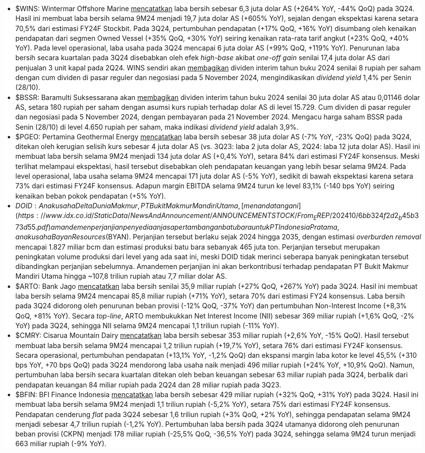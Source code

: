 - $WINS: Wintermar Offshore Marine [mencatatkan](https://www.idx.co.id/StaticData/NewsAndAnnouncement/ANNOUNCEMENTSTOCK/From_EREP/202410/20241028085811-48399-0/WINS%20LK%20Q2%2030%20Sep%2024.pdf) laba bersih sebesar 6,3 juta dolar AS (+264% YoY, -44% QoQ) pada 3Q24. Hasil ini membuat laba bersih selama 9M24 menjadi 19,7 juta dolar AS (+605% YoY), sejalan dengan ekspektasi karena setara 70,5% dari estimasi FY24F Stockbit. Pada 3Q24, pertumbuhan pendapatan (+17% QoQ, +16% YoY) disumbang oleh kenaikan pendapatan dari segmen Owned Vessel (+35% QoQ, +30% YoY) seiring kenaikan rata-rata tarif angkut (+23% QoQ, +40% YoY). Pada level operasional, laba usaha pada 3Q24 mencapai 6 juta dolar AS (+99% QoQ, +119% YoY). Penurunan laba bersih secara kuartalan pada 3Q24 disebabkan oleh efek _high-base_ akibat _one-off gain_ senilai 17,4 juta dolar AS dari penjualan 3 unit kapal pada 2Q24. WINS sendiri akan [membagikan](https://www.idx.co.id/StaticData/NewsAndAnnouncement/ANNOUNCEMENTSTOCK/From_EREP/202410/e06f9b1b6e_f4ab1305f9.pdf) dividen interim tahun buku 2024 senilai 8 rupiah per saham dengan cum dividen di pasar reguler dan negosiasi pada 5 November 2024, mengindikasikan _dividend yield_ 1,4% per Senin (28/10).
- $BSSR: Baramulti Suksessarana akan [membagikan](https://www.idx.co.id/StaticData/NewsAndAnnouncement/ANNOUNCEMENTSTOCK/From_EREP/202410/8ac23e1b70_903844de53.pdf) dividen interim tahun buku 2024 senilai 30 juta dolar AS atau 0,01146 dolar AS, setara 180 rupiah per saham dengan asumsi kurs rupiah terhadap dolar AS di level 15.729. Cum dividen di pasar reguler dan negosiasi pada 5 November 2024, dengan pembayaran pada 21 November 2024. Mengacu harga saham BSSR pada Senin (28/10) di level 4.650 rupiah per saham, maka indikasi _dividend yield_ adalah 3,9%.
- $PGEO: Pertamina Geothermal Energy [mencatatkan](https://www.idx.co.id/StaticData/NewsAndAnnouncement/ANNOUNCEMENTSTOCK/From_EREP/202410/20241025211918-48153-0/FS%20PT%20PGE%20Tbk%2030%20September%202024%20released.pdf) laba bersih sebesar 38 juta dolar AS (\-7% YoY, \-23% QoQ) pada 3Q24, ditekan oleh kerugian selisih kurs sebesar 4 juta dolar AS (vs. 3Q23: laba 2 juta dolar AS, 2Q24: laba 12 juta dolar AS). Hasil ini membuat laba bersih selama 9M24 menjadi 134 juta dolar AS (+0,4% YoY), setara 84% dari estimasi FY24F konsensus. Meski terlihat melampaui ekspektasi, hasil tersebut disebabkan oleh pendapatan keuangan yang lebih besar selama 9M24. Pada level operasional, laba usaha selama 9M24 mencapai 171 juta dolar AS (\-5% YoY), sedikit di bawah ekspektasi karena setara 73% dari estimasi FY24F konsensus. Adapun margin EBITDA selama 9M24 turun ke level 83,1% (-140 bps YoY) seiring kenaikan beban pokok pendapatan (+5% YoY).
- $DOID: Anak usaha Delta Dunia Makmur, PT Bukit Makmur Mandiri Utama, [menandatangani](https://www.idx.co.id/StaticData/NewsAndAnnouncement/ANNOUNCEMENTSTOCK/From_EREP/202410/6bb324f2d2_b45b373d55.pdf) amandemen perjanjian penyediaan jasa pertambangan batu bara untuk PT Indonesia Pratama, anak usaha Bayan Resources ($BYAN). Perjanjian tersebut berlaku sejak 2024 hingga 2035, dengan estimasi _overburden removal_ mencapai 1.827 miliar bcm dan estimasi produksi batu bara sebanyak 465 juta ton. Perjanjian tersebut merupakan peningkatan volume produksi dari level yang ada saat ini, meski DOID tidak merinci seberapa banyak peningkatan tersebut dibandingkan perjanjian sebelumnya. Amandemen perjanjian ini akan berkontribusi terhadap pendapatan PT Bukit Makmur Mandiri Utama hingga ~107,8 triliun rupiah atau 7,7 miliar dolar AS.
- $ARTO: Bank Jago [mencatatkan](https://assets.jago.com/web-assets/public/LK%20Bank%20Jago%20Sep2024_EN.pdf) laba bersih senilai 35,9 miliar rupiah (+27% QoQ, +267% YoY) pada 3Q24. Hasil ini membuat laba bersih selama 9M24 mencapai 85,8 miliar rupiah (+71% YoY), setara 70% dari estimasi FY24 konsensus. Laba bersih pada 3Q24 didorong oleh penurunan beban provisi (-12% QoQ, -37% YoY) dan pertumbuhan Non-Interest Income (+8,3% QoQ, +81% YoY). Secara _top-line_, ARTO membukukkan Net Interest Income (NII) sebesar 369 miliar rupiah (+1,6% QoQ, -2% YoY) pada 3Q24, sehingga NII selama 9M24 mencapai 1,1 triliun rupiah (-11% YoY).
- $CMRY: Cisarua Mountain Dairy [mencatatkan](https://www.idx.co.id/StaticData/NewsAndAnnouncement/ANNOUNCEMENTSTOCK/From_EREP/202410/3984d717ed_d93ea14100.pdf) laba bersih sebesar 353 miliar rupiah (+2,6% YoY, \-15% QoQ). Hasil tersebut membuat laba bersih selama 9M24 mencapai 1,2 triliun rupiah (+19,7% YoY), setara 76% dari estimasi FY24F konsensus. Secara operasional, pertumbuhan pendapatan (+13,1% YoY, -1,2% QoQ) dan ekspansi margin laba kotor ke level 45,5% (+310 bps YoY, +70 bps QoQ) pada 3Q24 mendorong laba usaha naik menjadi 496 miliar rupiah (+24% YoY, +10,9% QoQ). Namun, pertumbuhan laba bersih secara kuartalan ditekan oleh beban keuangan sebesar 63 miliar rupiah pada 3Q24, berbalik dari pendapatan keuangan 84 miliar rupiah pada 2Q24 dan 28 miliar rupiah pada 3Q23.
- $BFIN: BFI Finance Indonesia [mencatatkan](https://emitten-announcement.stockbit.com/attachments/BFIN_Financial_Statement_Sep_2024.pdf) laba bersih sebesar 429 miliar rupiah (+32% QoQ, +31% YoY) pada 3Q24. Hasil ini membuat laba bersih selama 9M24 menjadi 1,1 triliun rupiah (\-5,2% YoY), setara 75% dari estimasi FY24F konsensus. Pendapatan cenderung _flat_ pada 3Q24 sebesar 1,6 triliun rupiah (+3% QoQ, +2% YoY), sehingga pendapatan selama 9M24 menjadi sebesar 4,7 triliun rupiah (-1,2% YoY). Pertumbuhan laba bersih pada 3Q24 utamanya didorong oleh penurunan beban provisi (CKPN) menjadi 178 miliar rupiah (-25,5% QoQ, -36,5% YoY) pada 3Q24, sehingga selama 9M24 turun menjadi 663 miliar rupiah (-9% YoY).